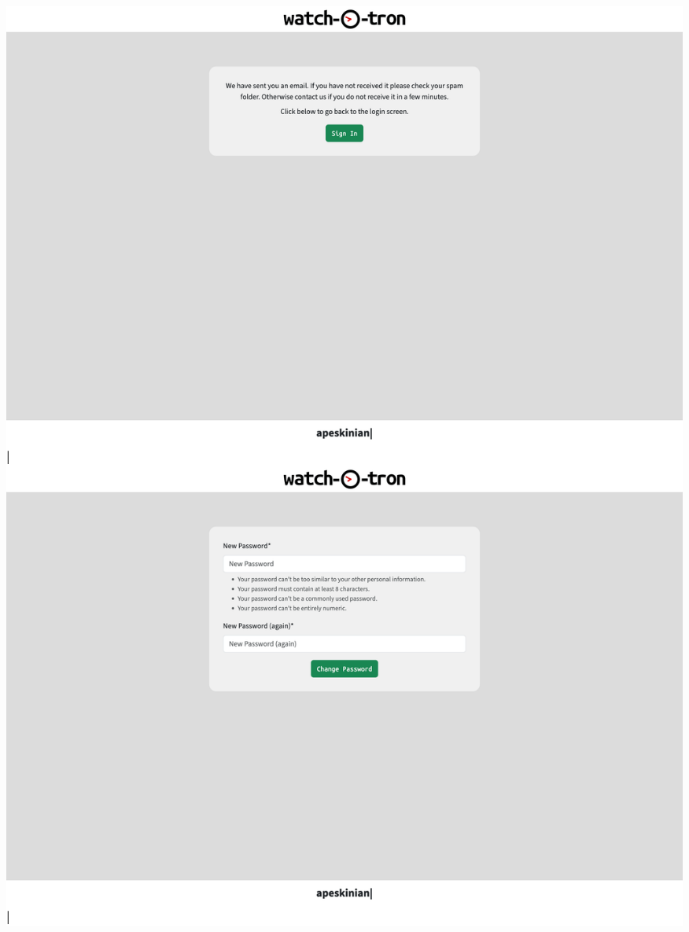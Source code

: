 ![screenshot](documentation/testing/responsive/desktop_devtools/wot_testing_resposive_desktop_dev_password_reset_done.png "watch-o-tron responsive desktop dev request sent") | ![screenshot](documentation/testing/responsive/desktop_devtools/wot_testing_resposive_desktop_dev_password_reset_from_key.png "watch-o-tron responsive desktop dev password reset") |